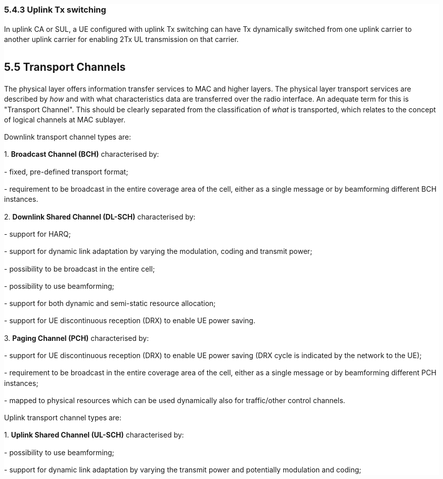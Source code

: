 ### 5.4.3 Uplink Tx switching

In uplink CA or SUL, a UE configured with uplink Tx switching can have
Tx dynamically switched from one uplink carrier to another uplink
carrier for enabling 2Tx UL transmission on that carrier.

5.5 Transport Channels
----------------------

The physical layer offers information transfer services to MAC and
higher layers. The physical layer transport services are described by
*how* and with what characteristics data are transferred over the radio
interface. An adequate term for this is \"Transport Channel\". This
should be clearly separated from the classification of *what* is
transported, which relates to the concept of logical channels at MAC
sublayer.

Downlink transport channel types are:

1\. **Broadcast Channel (BCH)** characterised by:

\- fixed, pre-defined transport format;

\- requirement to be broadcast in the entire coverage area of the cell,
either as a single message or by beamforming different BCH instances.

2\. **Downlink Shared Channel (DL-SCH)** characterised by:

\- support for HARQ;

\- support for dynamic link adaptation by varying the modulation, coding
and transmit power;

\- possibility to be broadcast in the entire cell;

\- possibility to use beamforming;

\- support for both dynamic and semi-static resource allocation;

\- support for UE discontinuous reception (DRX) to enable UE power
saving.

3\. **Paging Channel (PCH)** characterised by:

\- support for UE discontinuous reception (DRX) to enable UE power
saving (DRX cycle is indicated by the network to the UE);

\- requirement to be broadcast in the entire coverage area of the cell,
either as a single message or by beamforming different PCH instances;

\- mapped to physical resources which can be used dynamically also for
traffic/other control channels.

Uplink transport channel types are:

1\. **Uplink Shared Channel (UL-SCH)** characterised by:

\- possibility to use beamforming;

\- support for dynamic link adaptation by varying the transmit power and
potentially modulation and coding;
